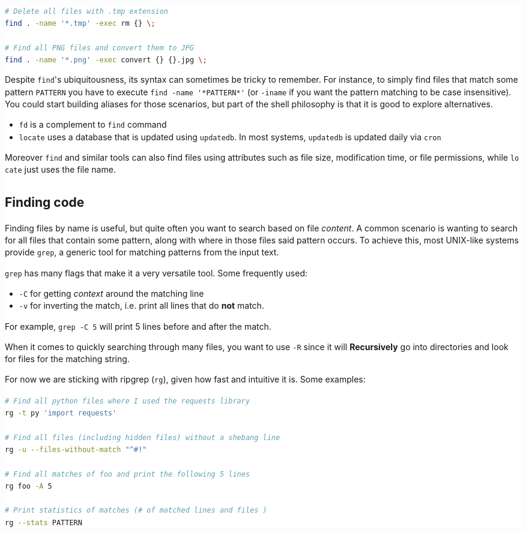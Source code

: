 ```bash
# Delete all files with .tmp extension
find . -name '*.tmp' -exec rm {} \;

# Find all PNG files and convert them to JPG
find . -name '*.png' -exec convert {} {}.jpg \;
```

Despite `find`'s ubiquitousness, its syntax can sometimes be tricky to 
remember. For instance, to simply find files that match some pattern 
`PATTERN` you have to execute `find -name '*PATTERN*'` (or `-iname` if 
you want the pattern matching to be case insensitive). You could start 
building aliases for those scenarios, but part of the shell philosophy is 
that it is good to explore alternatives.

 - `fd` is a complement to `find` command
- `locate` uses a database that is updated using `updatedb`. 
   In most systems, `updatedb` is updated daily via `cron`

Moreover `find` and similar tools can also find files using attributes such 
as file size, modification time, or file permissions, while `locate` just 
uses the file name.


## Finding code

Finding files by name is useful, but quite often you want to search 
based on file *content*. A common scenario is wanting to search for all 
files that contain some pattern, along with where in those files said 
pattern occurs. To achieve this, most UNIX-like systems provide `grep`, 
a generic tool for matching patterns from the input text. 

`grep` has many flags that make it a very versatile tool. Some frequently 
used:
- `-C` for getting *context* around the matching line 
- `-v` for inverting the match, i.e. print all lines that do **not** match. 

For example, `grep -C 5` will print 5 lines before and after the 
match.

When it comes to quickly searching through many files, you want to use 
`-R` since it will **Recursively** go into directories and look for files 
for the matching string.

For now we are sticking with ripgrep (`rg`), given how fast and intuitive 
it is. Some examples:

```bash
# Find all python files where I used the requests library
rg -t py 'import requests'

# Find all files (including hidden files) without a shebang line
rg -u --files-without-match "^#!"

# Find all matches of foo and print the following 5 lines
rg foo -A 5

# Print statistics of matches (# of matched lines and files )
rg --stats PATTERN
```
